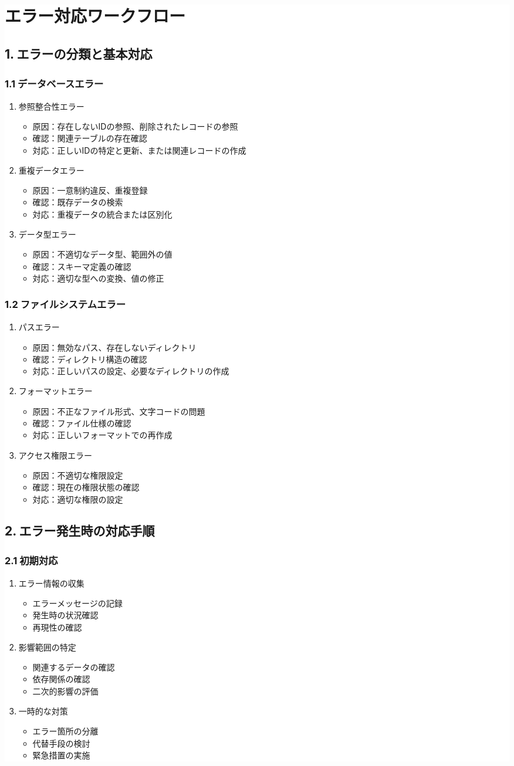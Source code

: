# エラー対応ワークフロー

## 1. エラーの分類と基本対応

### 1.1 データベースエラー
1. 参照整合性エラー
   - 原因：存在しないIDの参照、削除されたレコードの参照
   - 確認：関連テーブルの存在確認
   - 対応：正しいIDの特定と更新、または関連レコードの作成

2. 重複データエラー
   - 原因：一意制約違反、重複登録
   - 確認：既存データの検索
   - 対応：重複データの統合または区別化

3. データ型エラー
   - 原因：不適切なデータ型、範囲外の値
   - 確認：スキーマ定義の確認
   - 対応：適切な型への変換、値の修正

### 1.2 ファイルシステムエラー
1. パスエラー
   - 原因：無効なパス、存在しないディレクトリ
   - 確認：ディレクトリ構造の確認
   - 対応：正しいパスの設定、必要なディレクトリの作成

2. フォーマットエラー
   - 原因：不正なファイル形式、文字コードの問題
   - 確認：ファイル仕様の確認
   - 対応：正しいフォーマットでの再作成

3. アクセス権限エラー
   - 原因：不適切な権限設定
   - 確認：現在の権限状態の確認
   - 対応：適切な権限の設定

## 2. エラー発生時の対応手順

### 2.1 初期対応
1. エラー情報の収集
   - エラーメッセージの記録
   - 発生時の状況確認
   - 再現性の確認

2. 影響範囲の特定
   - 関連するデータの確認
   - 依存関係の確認
   - 二次的影響の評価

3. 一時的な対策
   - エラー箇所の分離
   - 代替手段の検討
   - 緊急措置の実施
